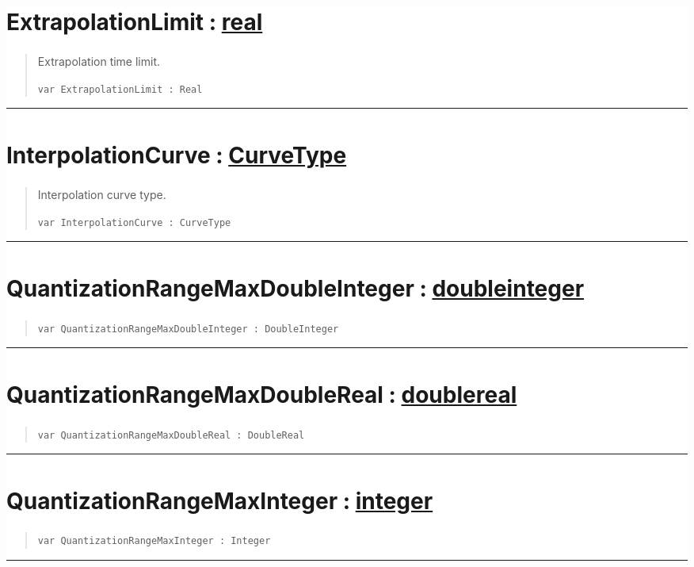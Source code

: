 #  ExtrapolationLimit : [real](https://github.com/ArendDanielek/ZeroDocsTest/blob/master/code_reference/zilch_base_types/real.markdown)

> Extrapolation time limit.
> ``` lang=cpp, name=Zilch
> var ExtrapolationLimit : Real


---  
 #  InterpolationCurve : [CurveType](https://github.com/ArendDanielek/ZeroDocsTest/blob/master/code_reference/enum_reference.markdown#curvetype)

> Interpolation curve type.
> ``` lang=cpp, name=Zilch
> var InterpolationCurve : CurveType


---  
 #  QuantizationRangeMaxDoubleInteger : [doubleinteger](https://github.com/ArendDanielek/ZeroDocsTest/blob/master/code_reference/zilch_base_types/doubleinteger.markdown)

> 
> ``` lang=cpp, name=Zilch
> var QuantizationRangeMaxDoubleInteger : DoubleInteger


---  
 #  QuantizationRangeMaxDoubleReal : [doublereal](https://github.com/ArendDanielek/ZeroDocsTest/blob/master/code_reference/zilch_base_types/doublereal.markdown)

> 
> ``` lang=cpp, name=Zilch
> var QuantizationRangeMaxDoubleReal : DoubleReal


---  
 #  QuantizationRangeMaxInteger : [integer](https://github.com/ArendDanielek/ZeroDocsTest/blob/master/code_reference/zilch_base_types/integer.markdown)

> 
> ``` lang=cpp, name=Zilch
> var QuantizationRangeMaxInteger : Integer


---  